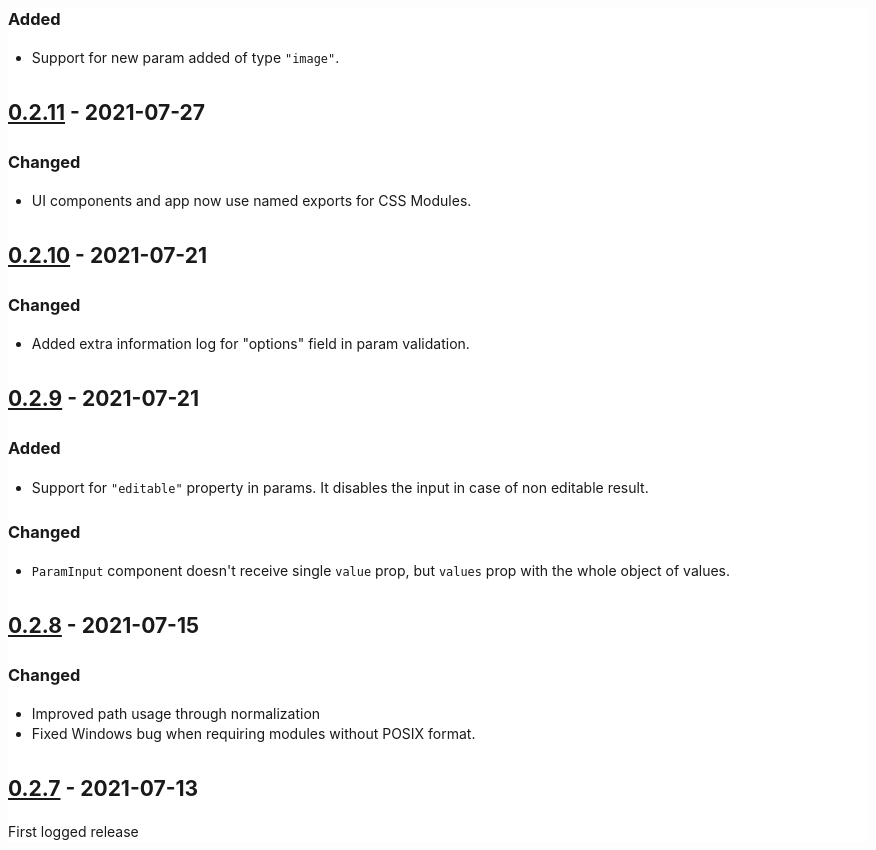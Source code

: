 ### Added

- Support for new param added of type `"image"`.

## [0.2.11] - 2021-07-27

### Changed

- UI components and app now use named exports for CSS Modules.

## [0.2.10] - 2021-07-21

### Changed

- Added extra information log for "options" field in param validation.

## [0.2.9] - 2021-07-21

### Added

- Support for `"editable"` property in params. It disables the input in case of non editable result.

### Changed

- `ParamInput` component doesn't receive single `value` prop, but `values` prop with the whole object of values.

## [0.2.8] - 2021-07-15

### Changed

- Improved path usage through normalization
- Fixed Windows bug when requiring modules without POSIX format.

## [0.2.7] - 2021-07-13

First logged release

[unreleased]: https://github.com/designsystemsinternational/mechanic/compare/v2.0.0-beta.12...main
[2.0.0-beta.12]: https://github.com/designsystemsinternational/mechanic/releases/tag/v2.0.0-beta.12
[2.0.0-beta.11]: https://github.com/designsystemsinternational/mechanic/releases/tag/v2.0.0-beta.11
[2.0.0-beta.10]: https://github.com/designsystemsinternational/mechanic/releases/tag/v2.0.0-beta.10
[2.0.0-beta.9]: https://github.com/designsystemsinternational/mechanic/releases/tag/v2.0.0-beta.9
[2.0.0-beta.8]: https://github.com/designsystemsinternational/mechanic/releases/tag/v2.0.0-beta.8
[2.0.0-beta.7]: https://github.com/designsystemsinternational/mechanic/releases/tag/v2.0.0-beta.7
[2.0.0-beta.6]: https://github.com/designsystemsinternational/mechanic/releases/tag/v2.0.0-beta.6
[2.0.0-beta.5]: https://github.com/designsystemsinternational/mechanic/releases/tag/v2.0.0-beta.5
[2.0.0-beta.4]: https://github.com/designsystemsinternational/mechanic/releases/tag/v2.0.0-beta.4
[2.0.0-beta.3]: https://github.com/designsystemsinternational/mechanic/releases/tag/v2.0.0-beta.3
[2.0.0-beta.2]: https://github.com/designsystemsinternational/mechanic/releases/tag/v2.0.0-beta.2
[2.0.0-beta.1]: https://github.com/designsystemsinternational/mechanic/releases/tag/v2.0.0-beta.1
[2.0.0-beta.0]: https://github.com/designsystemsinternational/mechanic/releases/tag/v2.0.0-beta.0
[1.2.0]: https://github.com/designsystemsinternational/mechanic/releases/tag/v1.2.0
[1.1.0]: https://github.com/designsystemsinternational/mechanic/releases/tag/v1.1.0
[1.0.0]: https://github.com/designsystemsinternational/mechanic/releases/tag/v1.0.0
[0.6.5]: https://github.com/designsystemsinternational/mechanic/releases/tag/v0.6.5
[0.6.4]: https://github.com/designsystemsinternational/mechanic/releases/tag/v0.6.4
[0.6.3]: https://github.com/designsystemsinternational/mechanic/releases/tag/v0.6.3
[0.6.2]: https://github.com/designsystemsinternational/mechanic/releases/tag/v0.6.2
[0.6.1]: https://github.com/designsystemsinternational/mechanic/releases/tag/v0.6.1
[0.6.0]: https://github.com/designsystemsinternational/mechanic/releases/tag/v0.6.0
[0.5.1]: https://github.com/designsystemsinternational/mechanic/releases/tag/v0.5.1
[0.5.0]: https://github.com/designsystemsinternational/mechanic/releases/tag/v0.5.0
[0.4.1]: https://github.com/designsystemsinternational/mechanic/releases/tag/v0.4.1
[0.4.0]: https://github.com/designsystemsinternational/mechanic/releases/tag/v0.4.0
[0.3.0]: https://github.com/designsystemsinternational/mechanic/releases/tag/v0.3.0
[0.2.11]: https://github.com/designsystemsinternational/mechanic/releases/tag/v0.2.11
[0.2.10]: https://github.com/designsystemsinternational/mechanic/releases/tag/v0.2.10
[0.2.9]: https://github.com/designsystemsinternational/mechanic/releases/tag/v0.2.9
[0.2.8]: https://github.com/designsystemsinternational/mechanic/releases/tag/v0.2.8
[0.2.7]: https://github.com/designsystemsinternational/mechanic/releases/tag/v0.2.7
